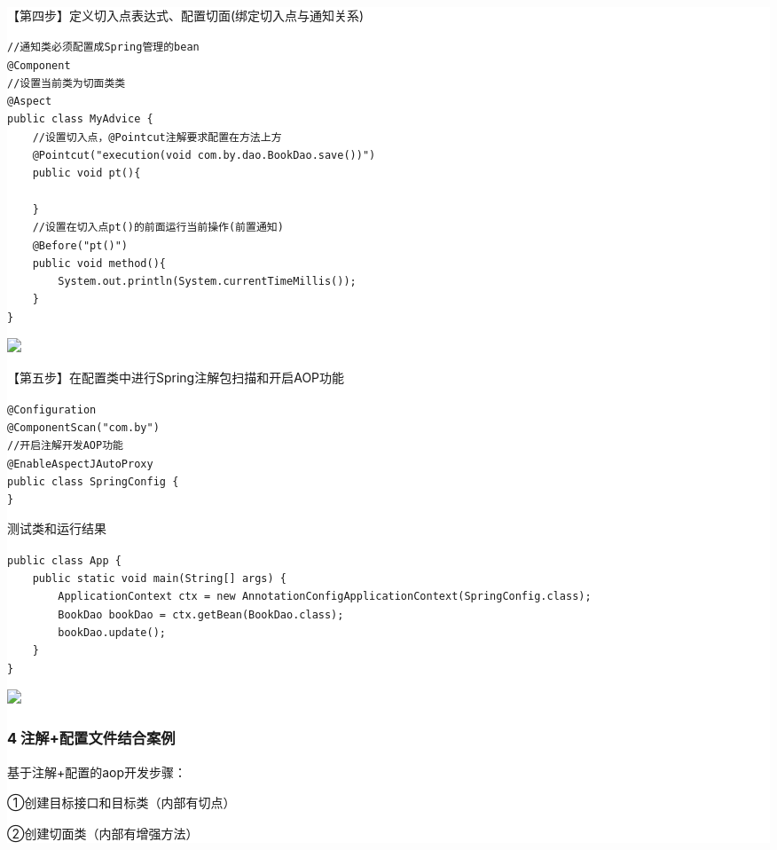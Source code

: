 【第四步】定义切入点表达式、配置切面(绑定切入点与通知关系)

```text
//通知类必须配置成Spring管理的bean
@Component
//设置当前类为切面类类
@Aspect
public class MyAdvice {
    //设置切入点，@Pointcut注解要求配置在方法上方
    @Pointcut("execution(void com.by.dao.BookDao.save())")
    public void pt(){
​
    }
    //设置在切入点pt()的前面运行当前操作(前置通知)
    @Before("pt()")
    public void method(){
        System.out.println(System.currentTimeMillis());
    }
}
```

![](https://tcs-devops.aliyuncs.com/storage/112vf8179df81cdb016cc06fc26f0cdb9c40?Signature=eyJhbGciOiJIUzI1NiIsInR5cCI6IkpXVCJ9.eyJBcHBJRCI6IjVlNzQ4MmQ2MjE1MjJiZDVjN2Y5YjMzNSIsIl9hcHBJZCI6IjVlNzQ4MmQ2MjE1MjJiZDVjN2Y5YjMzNSIsIl9vcmdhbml6YXRpb25JZCI6IiIsImV4cCI6MTY4ODk2MDYwMSwiaWF0IjoxNjg4MzU1ODAxLCJyZXNvdXJjZSI6Ii9zdG9yYWdlLzExMnZmODE3OWRmODFjZGIwMTZjYzA2ZmMyNmYwY2RiOWM0MCJ9.dnKwiidTPwemGAAKz3GJvYWOM5jaryHDBvoN11SdnxM&download=%E5%9B%BE%E7%89%87.png "")

【第五步】在配置类中进行Spring注解包扫描和开启AOP功能

```text
@Configuration
@ComponentScan("com.by")
//开启注解开发AOP功能
@EnableAspectJAutoProxy
public class SpringConfig {
}
```

测试类和运行结果

```text
public class App {
    public static void main(String[] args) {
        ApplicationContext ctx = new AnnotationConfigApplicationContext(SpringConfig.class);
        BookDao bookDao = ctx.getBean(BookDao.class);
        bookDao.update();
    }
}
```

![](https://tcs-devops.aliyuncs.com/storage/112v6860092f1998ea5627e5d1a6cf3a66c8?Signature=eyJhbGciOiJIUzI1NiIsInR5cCI6IkpXVCJ9.eyJBcHBJRCI6IjVlNzQ4MmQ2MjE1MjJiZDVjN2Y5YjMzNSIsIl9hcHBJZCI6IjVlNzQ4MmQ2MjE1MjJiZDVjN2Y5YjMzNSIsIl9vcmdhbml6YXRpb25JZCI6IiIsImV4cCI6MTY4ODk2MDYwMSwiaWF0IjoxNjg4MzU1ODAxLCJyZXNvdXJjZSI6Ii9zdG9yYWdlLzExMnY2ODYwMDkyZjE5OThlYTU2MjdlNWQxYTZjZjNhNjZjOCJ9.zHKRhaB0e7OILbP4n03b3gdThxTmH4meBJ-irQvZYrA&download=%E5%9B%BE%E7%89%87.png "")

### 4  注解+配置文件结合案例

基于注解+配置的aop开发步骤：

①创建目标接口和目标类（内部有切点）

②创建切面类（内部有增强方法）
